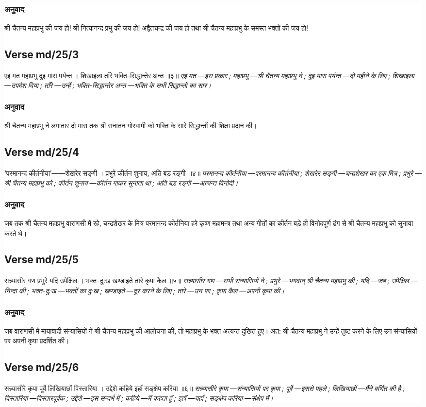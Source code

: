 
### अनुवाद
श्री चैतन्य महाप्रभु की जय हो! श्री नित्यानन्द प्रभु की जय हो! अद्वैतचन्द्र की जय हो तथा श्री चैतन्य महाप्रभु के समस्त भक्तों की जय हो!


## Verse md/25/3
एइ मत महाप्रभु दुइ मास पर्यन्त ।
शिखाइला ताँरे भक्ति-सिद्धान्तेर अन्त ॥३॥
*एइ मत —इस प्रकार ; महाप्रभु —श्री चैतन्य महाप्रभु ने ; दुइ मास पर्यन्त —दो महीने के लिए ; शिखाइला —उपदेश दिया ; ताँरे —उन्हें ; भक्ति-सिद्धान्तेर अन्त —भक्ति के सभी सिद्धान्तों का सार।*


### अनुवाद
श्री चैतन्य महाप्रभु ने लगातार दो मास तक श्री सनातन गोस्वामी को भक्ति के सारे सिद्धान्तों की शिक्षा प्रदान की।


## Verse md/25/4
‘परमानन्द कीर्तनीया’——शेखरेर सङ्गी ।
प्रभुरे कीर्तन शुनाय, अति बड़ रङ्गी ॥४॥
*परमानन्द कीर्तनीया —परमानन्द कीर्तनीया ; शेखरेर सङ्गी —चन्द्रशेखर का एक मित्र ; प्रभुरे —श्री चैतन्य महाप्रभु को ; कीर्तन शुनाय —कीर्तन गाकर सुनाता था ; अति बड़ रङ्गी —अत्यन्त विनोदी।*


### अनुवाद
जब तक श्री चैतन्य महाप्रभु वाराणसी में रहे, चन्द्रशेखर के मित्र परमानन्द कीर्तनिया हरे कृष्ण महामन्त्र तथा अन्य गीतों का कीर्तन बड़े ही विनोदपूर्ण ढंग से श्री चैतन्य महाप्रभु को सुनाया करते थे।


## Verse md/25/5
सन्न्यासीर गण प्रभुरे यदि उपेक्षिल ।
भक्त-दु:ख खण्डाइते तारे कृपा कैल ॥५॥
*सन्न्यासीर गण —सभी संन्यासियों ने ; प्रभुरे —भगवान् श्री चैतन्य महाप्रभु की ; यदि —जब ; उपेक्षिल —निन्दा की ; भक्त-दु:ख —भक्तों का दु:ख ; खण्डाइते —दूर करने के लिए ; तारे —उन पर ; कृपा कैल —अपनी कृपा की।*


### अनुवाद
जब वाराणसी में मायावादी संन्यासियों ने श्री चैतन्य महाप्रभु की आलोचना की, तो महाप्रभु के भक्त अत्यन्त दुखित हुए। अत: श्री चैतन्य महाप्रभु ने उन्हें तुष्ट करने के लिए उन संन्यासियों पर अपनी कृपा प्रदर्शित की।


## Verse md/25/6
सन्न्यासीरे कृपा पूर्वे लिखियाछों विस्तारिया ।
उद्देशे कहिये इहाँ सङ्क्षेप करिया ॥६॥
*सन्न्यासीरे कृपा —संन्यासियों पर कृपा ; पूर्वे —इससे पहले ; लिखियाछों —मैंने वर्णित की है ; विस्तारिया —विस्तारपूर्वक ; उद्देशे —इस सन्दर्भ में ; कहिये —मैं कहता हूँ ; इहाँ —यहाँ ; सङ्क्षेप करिया —संक्षेप में।*
